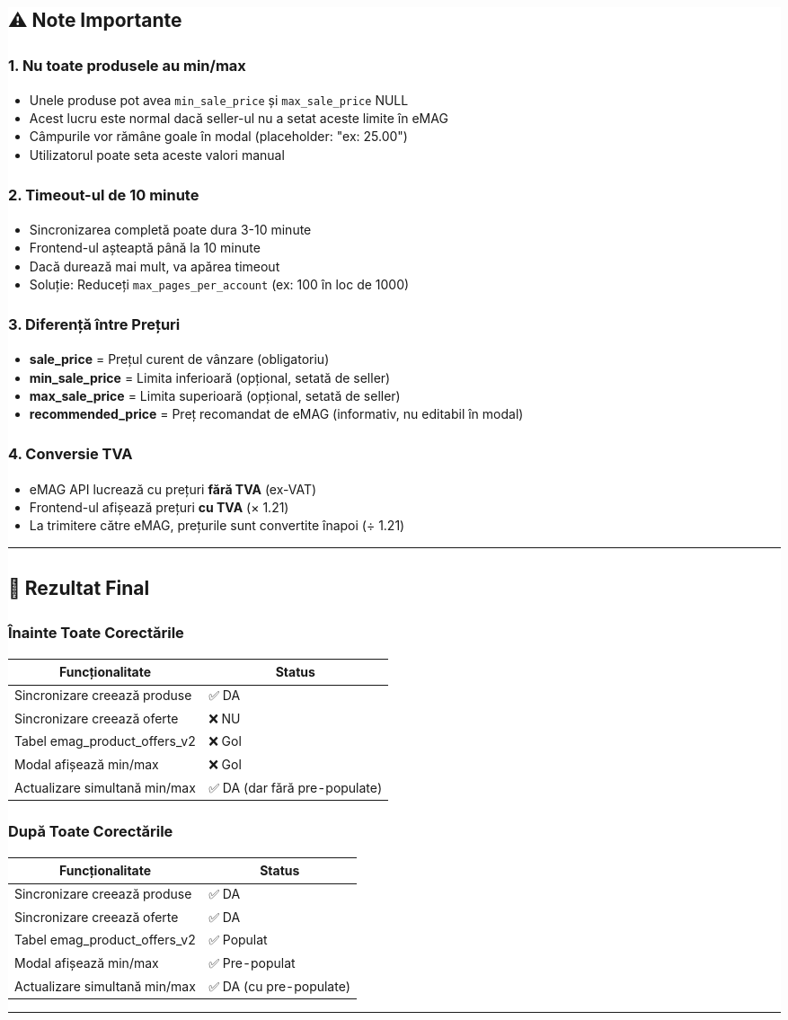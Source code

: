 ## ⚠️ **Note Importante**

### **1. Nu toate produsele au min/max**
- Unele produse pot avea `min_sale_price` și `max_sale_price` NULL
- Acest lucru este normal dacă seller-ul nu a setat aceste limite în eMAG
- Câmpurile vor rămâne goale în modal (placeholder: "ex: 25.00")
- Utilizatorul poate seta aceste valori manual

### **2. Timeout-ul de 10 minute**
- Sincronizarea completă poate dura 3-10 minute
- Frontend-ul așteaptă până la 10 minute
- Dacă durează mai mult, va apărea timeout
- Soluție: Reduceți `max_pages_per_account` (ex: 100 în loc de 1000)

### **3. Diferență între Prețuri**
- **sale_price** = Prețul curent de vânzare (obligatoriu)
- **min_sale_price** = Limita inferioară (opțional, setată de seller)
- **max_sale_price** = Limita superioară (opțional, setată de seller)
- **recommended_price** = Preț recomandat de eMAG (informativ, nu editabil în modal)

### **4. Conversie TVA**
- eMAG API lucrează cu prețuri **fără TVA** (ex-VAT)
- Frontend-ul afișează prețuri **cu TVA** (× 1.21)
- La trimitere către eMAG, prețurile sunt convertite înapoi (÷ 1.21)

---

## 🎊 **Rezultat Final**

### **Înainte Toate Corectările**

| Funcționalitate | Status |
|-----------------|--------|
| Sincronizare creează produse | ✅ DA |
| Sincronizare creează oferte | ❌ NU |
| Tabel emag_product_offers_v2 | ❌ Gol |
| Modal afișează min/max | ❌ Gol |
| Actualizare simultană min/max | ✅ DA (dar fără pre-populate) |

### **După Toate Corectările**

| Funcționalitate | Status |
|-----------------|--------|
| Sincronizare creează produse | ✅ DA |
| Sincronizare creează oferte | ✅ DA |
| Tabel emag_product_offers_v2 | ✅ Populat |
| Modal afișează min/max | ✅ Pre-populat |
| Actualizare simultană min/max | ✅ DA (cu pre-populate) |

---